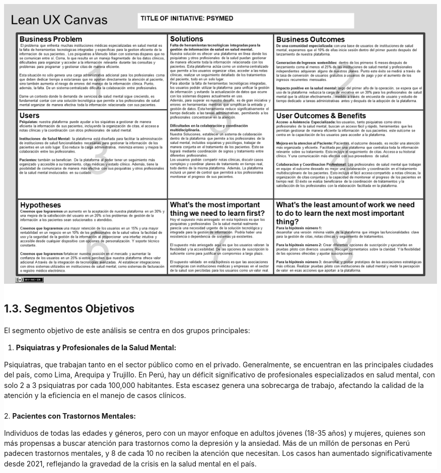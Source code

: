 ![Lean UX Canvas](assets/chapter01/LeanUXCanvas.png)

## 1.3. Segmentos Objetivos
El segmento objetivo de este análisis se centra en dos grupos principales:
1. **Psiquiatras y Profesionales de la Salud Mental:**

Psiquiatras, que trabajan tanto en el sector público como en el privado. Generalmente, se encuentran en las principales ciudades del país, como Lima, Arequipa y Trujillo. En Perú, hay un déficit significativo de profesionales especializados en salud mental, con solo 2 a 3 psiquiatras por cada 100,000 habitantes. Esta escasez genera una sobrecarga de trabajo, afectando la calidad de la atención y la eficiencia en el manejo de casos clínicos.
   <br><br>
2. **Pacientes con Trastornos Mentales:**

Individuos de todas las edades y géneros, pero con un mayor enfoque en adultos jóvenes (18-35 años) y mujeres, quienes son más propensas a buscar atención para trastornos como la depresión y la ansiedad. Más de un millón de personas en Perú padecen trastornos mentales, y 8 de cada 10 no reciben la atención que necesitan. Los casos han aumentado significativamente desde 2021, reflejando la gravedad de la crisis en la salud mental en el país.

